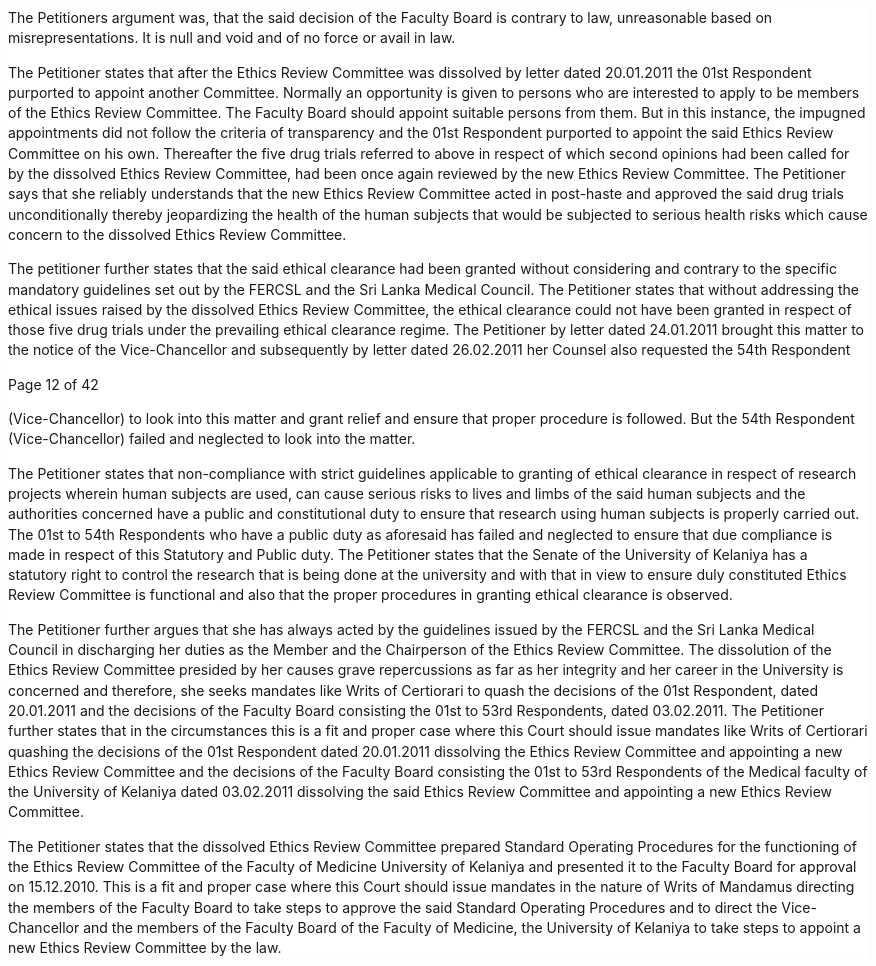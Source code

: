 The Petitioners argument was, that the said decision of the Faculty Board is contrary to law, unreasonable based on misrepresentations. It is null and void and of no force or avail in law.

The Petitioner states that after the Ethics Review Committee was dissolved by letter dated 20.01.2011 the 01st Respondent purported to appoint another Committee. Normally an opportunity is given to persons who are interested to apply to be members of the Ethics Review Committee. The Faculty Board should appoint suitable persons from them. But in this instance, the impugned appointments did not follow the criteria of transparency and the 01st Respondent purported to appoint the said Ethics Review Committee on his own. Thereafter the five drug trials referred to above in respect of which second opinions had been called for by the dissolved Ethics Review Committee, had been once again reviewed by the new Ethics Review Committee. The Petitioner says that she reliably understands that the new Ethics Review Committee acted in post-haste and approved the said drug trials unconditionally thereby jeopardizing the health of the human subjects that would be subjected to serious health risks which cause concern to the dissolved Ethics Review Committee.

The petitioner further states that the said ethical clearance had been granted without considering and contrary to the specific mandatory guidelines set out by the FERCSL and the Sri Lanka Medical Council. The Petitioner states that without addressing the ethical issues raised by the dissolved Ethics Review Committee, the ethical clearance could not have been granted in respect of those five drug trials under the prevailing ethical clearance regime. The Petitioner by letter dated 24.01.2011 brought this matter to the notice of the Vice-Chancellor and subsequently by letter dated 26.02.2011 her Counsel also requested the 54th Respondent

Page 12 of 42

(Vice-Chancellor) to look into this matter and grant relief and ensure that proper procedure is followed. But the 54th Respondent (Vice-Chancellor) failed and neglected to look into the matter.

The Petitioner states that non-compliance with strict guidelines applicable to granting of ethical clearance in respect of research projects wherein human subjects are used, can cause serious risks to lives and limbs of the said human subjects and the authorities concerned have a public and constitutional duty to ensure that research using human subjects is properly carried out. The 01st to 54th Respondents who have a public duty as aforesaid has failed and neglected to ensure that due compliance is made in respect of this Statutory and Public duty. The Petitioner states that the Senate of the University of Kelaniya has a statutory right to control the research that is being done at the university and with that in view to ensure duly constituted Ethics Review Committee is functional and also that the proper procedures in granting ethical clearance is observed.

The Petitioner further argues that she has always acted by the guidelines issued by the FERCSL and the Sri Lanka Medical Council in discharging her duties as the Member and the Chairperson of the Ethics Review Committee. The dissolution of the Ethics Review Committee presided by her causes grave repercussions as far as her integrity and her career in the University is concerned and therefore, she seeks mandates like Writs of Certiorari to quash the decisions of the 01st Respondent, dated 20.01.2011 and the decisions of the Faculty Board consisting the 01st to 53rd Respondents, dated 03.02.2011. The Petitioner further states that in the circumstances this is a fit and proper case where this Court should issue mandates like Writs of Certiorari quashing the decisions of the 01st Respondent dated 20.01.2011 dissolving the Ethics Review Committee and appointing a new Ethics Review Committee and the decisions of the Faculty Board consisting the 01st to 53rd Respondents of the Medical faculty of the University of Kelaniya dated 03.02.2011 dissolving the said Ethics Review Committee and appointing a new Ethics Review Committee.

The Petitioner states that the dissolved Ethics Review Committee prepared Standard Operating Procedures for the functioning of the Ethics Review Committee of the Faculty of Medicine University of Kelaniya and presented it to the Faculty Board for approval on 15.12.2010. This is a fit and proper case where this Court should issue mandates in the nature of Writs of Mandamus directing the members of the Faculty Board to take steps to approve the said Standard Operating Procedures and to direct the Vice-Chancellor and the members of the Faculty Board of the Faculty of Medicine, the University of Kelaniya to take steps to appoint a new Ethics Review Committee by the law.
